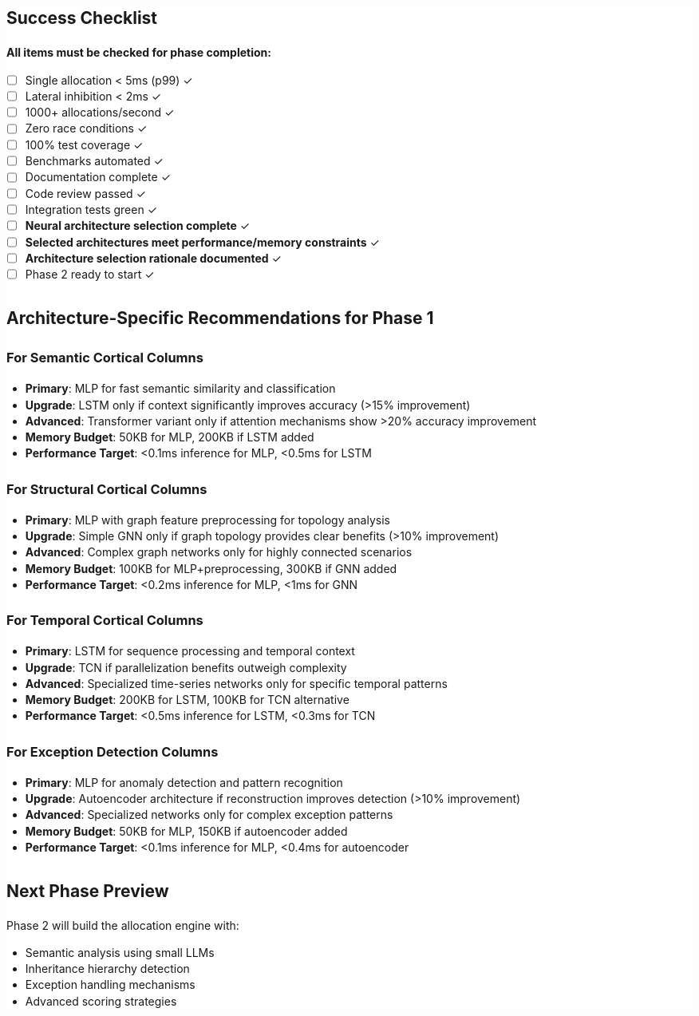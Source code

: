 ## Success Checklist

**All items must be checked for phase completion:**

- [ ] Single allocation < 5ms (p99) ✓
- [ ] Lateral inhibition < 2ms ✓
- [ ] 1000+ allocations/second ✓
- [ ] Zero race conditions ✓
- [ ] 100% test coverage ✓
- [ ] Benchmarks automated ✓
- [ ] Documentation complete ✓
- [ ] Code review passed ✓
- [ ] Integration tests green ✓
- [ ] **Neural architecture selection complete** ✓
- [ ] **Selected architectures meet performance/memory constraints** ✓
- [ ] **Architecture selection rationale documented** ✓
- [ ] Phase 2 ready to start ✓

## Architecture-Specific Recommendations for Phase 1

### For Semantic Cortical Columns
- **Primary**: MLP for fast semantic similarity and classification
- **Upgrade**: LSTM only if context significantly improves accuracy (>15% improvement)
- **Advanced**: Transformer variant only if attention mechanisms show >20% accuracy improvement
- **Memory Budget**: 50KB for MLP, 200KB if LSTM added
- **Performance Target**: <0.1ms inference for MLP, <0.5ms for LSTM

### For Structural Cortical Columns  
- **Primary**: MLP with graph feature preprocessing for topology analysis
- **Upgrade**: Simple GNN only if graph topology provides clear benefits (>10% improvement)
- **Advanced**: Complex graph networks only for highly connected scenarios
- **Memory Budget**: 100KB for MLP+preprocessing, 300KB if GNN added
- **Performance Target**: <0.2ms inference for MLP, <1ms for GNN

### For Temporal Cortical Columns
- **Primary**: LSTM for sequence processing and temporal context
- **Upgrade**: TCN if parallelization benefits outweigh complexity
- **Advanced**: Specialized time-series networks only for specific temporal patterns
- **Memory Budget**: 200KB for LSTM, 100KB for TCN alternative
- **Performance Target**: <0.5ms inference for LSTM, <0.3ms for TCN

### For Exception Detection Columns
- **Primary**: MLP for anomaly detection and pattern recognition
- **Upgrade**: Autoencoder architecture if reconstruction improves detection (>10% improvement)
- **Advanced**: Specialized networks only for complex exception patterns
- **Memory Budget**: 50KB for MLP, 150KB if autoencoder added
- **Performance Target**: <0.1ms inference for MLP, <0.4ms for autoencoder

## Next Phase Preview

Phase 2 will build the allocation engine with:
- Semantic analysis using small LLMs
- Inheritance hierarchy detection
- Exception handling mechanisms
- Advanced scoring strategies